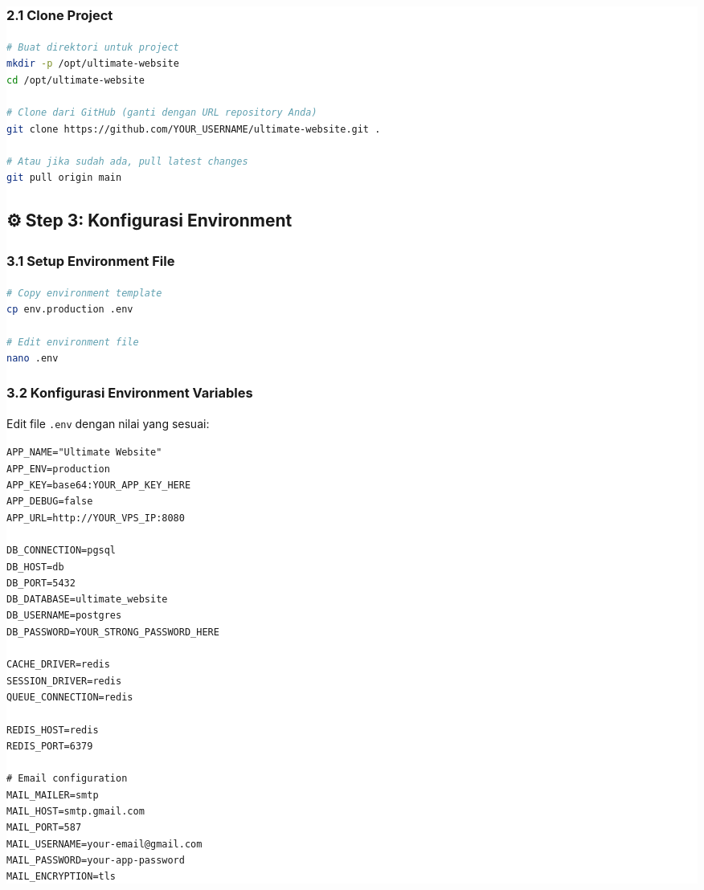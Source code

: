 ### 2.1 Clone Project
```bash
# Buat direktori untuk project
mkdir -p /opt/ultimate-website
cd /opt/ultimate-website

# Clone dari GitHub (ganti dengan URL repository Anda)
git clone https://github.com/YOUR_USERNAME/ultimate-website.git .

# Atau jika sudah ada, pull latest changes
git pull origin main
```

## ⚙️ Step 3: Konfigurasi Environment

### 3.1 Setup Environment File
```bash
# Copy environment template
cp env.production .env

# Edit environment file
nano .env
```

### 3.2 Konfigurasi Environment Variables
Edit file `.env` dengan nilai yang sesuai:

```env
APP_NAME="Ultimate Website"
APP_ENV=production
APP_KEY=base64:YOUR_APP_KEY_HERE
APP_DEBUG=false
APP_URL=http://YOUR_VPS_IP:8080

DB_CONNECTION=pgsql
DB_HOST=db
DB_PORT=5432
DB_DATABASE=ultimate_website
DB_USERNAME=postgres
DB_PASSWORD=YOUR_STRONG_PASSWORD_HERE

CACHE_DRIVER=redis
SESSION_DRIVER=redis
QUEUE_CONNECTION=redis

REDIS_HOST=redis
REDIS_PORT=6379

# Email configuration
MAIL_MAILER=smtp
MAIL_HOST=smtp.gmail.com
MAIL_PORT=587
MAIL_USERNAME=your-email@gmail.com
MAIL_PASSWORD=your-app-password
MAIL_ENCRYPTION=tls
```
